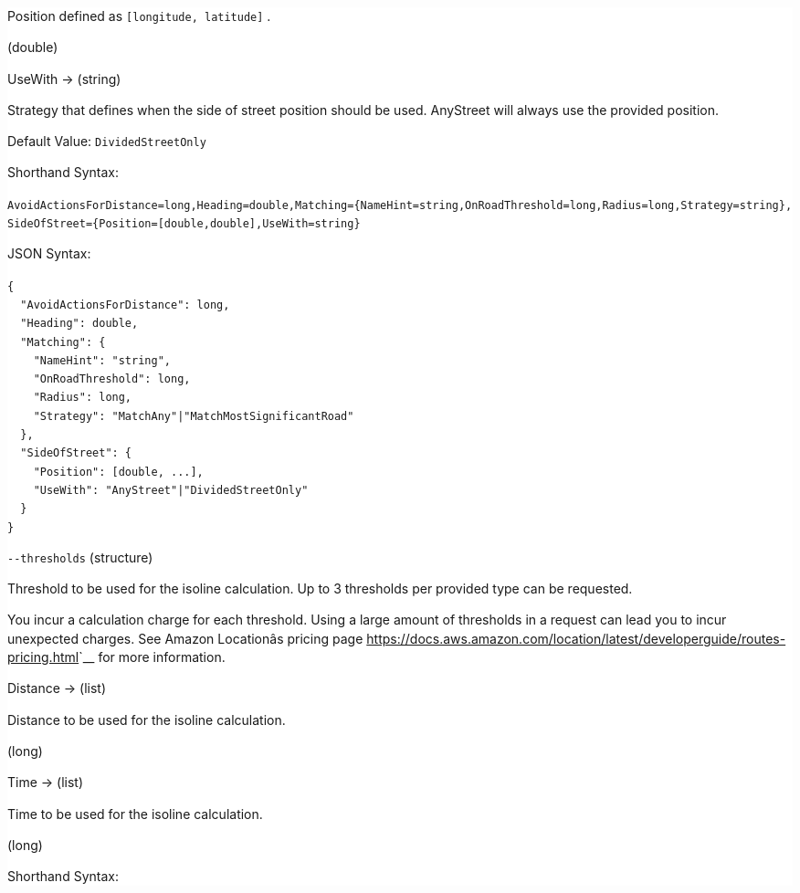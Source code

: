 Position defined as `[longitude, latitude]` .

(double)

UseWith -> (string)

Strategy that defines when the side of street position should be used. AnyStreet will always use the provided position.

Default Value: `DividedStreetOnly`

Shorthand Syntax:

```
AvoidActionsForDistance=long,Heading=double,Matching={NameHint=string,OnRoadThreshold=long,Radius=long,Strategy=string},SideOfStreet={Position=[double,double],UseWith=string}
```

JSON Syntax:

```
{
  "AvoidActionsForDistance": long,
  "Heading": double,
  "Matching": {
    "NameHint": "string",
    "OnRoadThreshold": long,
    "Radius": long,
    "Strategy": "MatchAny"|"MatchMostSignificantRoad"
  },
  "SideOfStreet": {
    "Position": [double, ...],
    "UseWith": "AnyStreet"|"DividedStreetOnly"
  }
}
```

`--thresholds` (structure)

Threshold to be used for the isoline calculation. Up to 3 thresholds per provided type can be requested.

You incur a calculation charge for each threshold. Using a large amount of thresholds in a request can lead you to incur unexpected charges. See Amazon Locationâs pricing page <https://docs.aws.amazon.com/location/latest/developerguide/routes-pricing.html>`__ for more information.

Distance -> (list)

Distance to be used for the isoline calculation.

(long)

Time -> (list)

Time to be used for the isoline calculation.

(long)

Shorthand Syntax:
